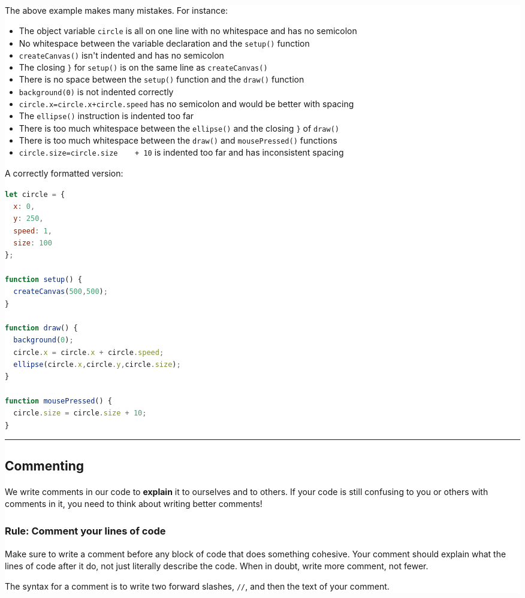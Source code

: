 The above example makes many mistakes. For instance:

- The object variable `circle` is all on one line with no whitespace and has no semicolon
- No whitespace between the variable declaration and the `setup()` function
- `createCanvas()` isn't indented and has no semicolon
- The closing `}` for `setup()` is on the same line as `createCanvas()`
- There is no space between the `setup()` function and the `draw()` function
- `background(0)` is not indented correctly
- `circle.x=circle.x+circle.speed` has no semicolon and would be better with spacing
- The `ellipse()` instruction is indented too far
- There is too much whitespace between the `ellipse()` and the closing `}` of `draw()`
- There is too much whitespace between the `draw()` and `mousePressed()` functions
- `circle.size=circle.size    + 10` is indented too far and has inconsistent spacing

A correctly formatted version:

```javascript
let circle = {
  x: 0,
  y: 250,
  speed: 1,
  size: 100
};

function setup() {
  createCanvas(500,500);
}

function draw() {
  background(0);
  circle.x = circle.x + circle.speed;
  ellipse(circle.x,circle.y,circle.size);
}

function mousePressed() {
  circle.size = circle.size + 10;
}
```

---

## Commenting

We write comments in our code to __explain__ it to ourselves and to others. If your code is still confusing to you or others with comments in it, you need to think about writing better comments!

### Rule: Comment your lines of code

Make sure to write a comment before any block of code that does something cohesive. Your comment should explain what the lines of code after it do, not just literally describe the code. When in doubt, write more comment, not fewer.

The syntax for a comment is to write two forward slashes, `//`, and then the text of your comment.
